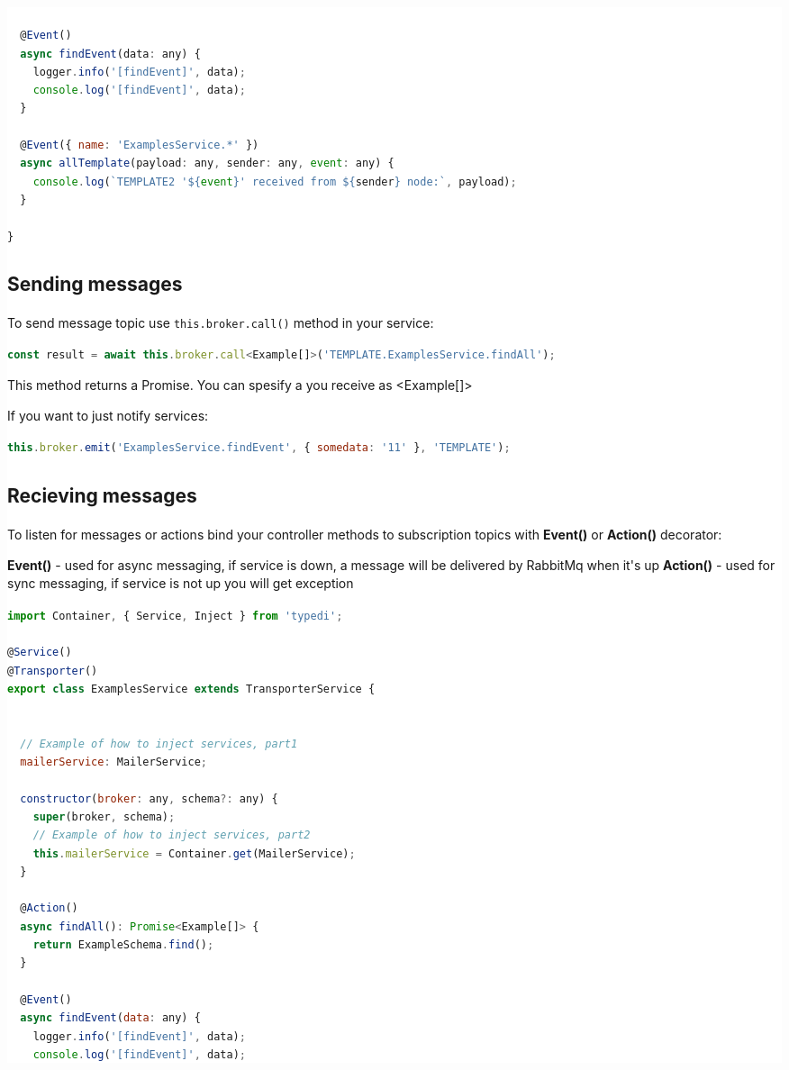 ```javascript

  @Event()
  async findEvent(data: any) {
    logger.info('[findEvent]', data);
    console.log('[findEvent]', data);
  }

  @Event({ name: 'ExamplesService.*' })
  async allTemplate(payload: any, sender: any, event: any) {
    console.log(`TEMPLATE2 '${event}' received from ${sender} node:`, payload);
  }

}
```

## Sending messages

To send message topic use `this.broker.call()` method in your service:

```javascript
const result = await this.broker.call<Example[]>('TEMPLATE.ExamplesService.findAll');
```
This method returns a Promise. You can spesify a you receive as <Example[]>


If you want to just notify services:
```javascript
this.broker.emit('ExamplesService.findEvent', { somedata: '11' }, 'TEMPLATE');
```


## Recieving messages

To listen for messages or actions bind your controller methods to subscription topics with **Event()** or **Action()** decorator:

**Event()** - used for async messaging, if service is down, a message will be delivered by RabbitMq when it's up
**Action()** - used for sync messaging, if service is not up you will get exception

```javascript
import Container, { Service, Inject } from 'typedi';

@Service()
@Transporter()
export class ExamplesService extends TransporterService {


  // Example of how to inject services, part1
  mailerService: MailerService;

  constructor(broker: any, schema?: any) {
    super(broker, schema);
    // Example of how to inject services, part2
    this.mailerService = Container.get(MailerService);
  }
  
  @Action()
  async findAll(): Promise<Example[]> {
    return ExampleSchema.find();
  }

  @Event()
  async findEvent(data: any) {
    logger.info('[findEvent]', data);
    console.log('[findEvent]', data);
```